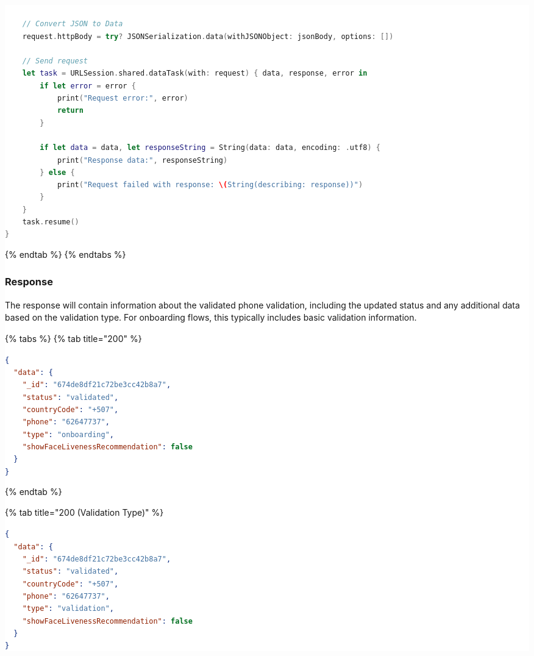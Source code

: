 ```swift
    
    // Convert JSON to Data
    request.httpBody = try? JSONSerialization.data(withJSONObject: jsonBody, options: [])
    
    // Send request
    let task = URLSession.shared.dataTask(with: request) { data, response, error in
        if let error = error {
            print("Request error:", error)
            return
        }
        
        if let data = data, let responseString = String(data: data, encoding: .utf8) {
            print("Response data:", responseString)
        } else {
            print("Request failed with response: \(String(describing: response))")
        }
    }
    task.resume()
}
```

{% endtab %}
{% endtabs %}

### **Response**

The response will contain information about the validated phone validation, including the updated status and any additional data based on the validation type. For onboarding flows, this typically includes basic validation information.

{% tabs %}
{% tab title="200" %}

```json
{
  "data": {
    "_id": "674de8df21c72be3cc42b8a7",
    "status": "validated",
    "countryCode": "+507",
    "phone": "62647737",
    "type": "onboarding",
    "showFaceLivenessRecommendation": false
  }
}
```

{% endtab %}

{% tab title="200 (Validation Type)" %}

```json
{
  "data": {
    "_id": "674de8df21c72be3cc42b8a7",
    "status": "validated",
    "countryCode": "+507",
    "phone": "62647737",
    "type": "validation",
    "showFaceLivenessRecommendation": false
  }
}
```
